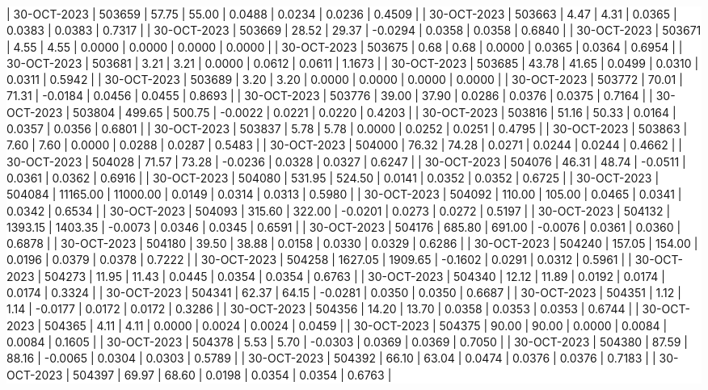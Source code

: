 | 30-OCT-2023 | 503659 | 57.75 | 55.00 | 0.0488 | 0.0234 | 0.0236 | 0.4509 |
| 30-OCT-2023 | 503663 | 4.47 | 4.31 | 0.0365 | 0.0383 | 0.0383 | 0.7317 |
| 30-OCT-2023 | 503669 | 28.52 | 29.37 | -0.0294 | 0.0358 | 0.0358 | 0.6840 |
| 30-OCT-2023 | 503671 | 4.55 | 4.55 | 0.0000 | 0.0000 | 0.0000 | 0.0000 |
| 30-OCT-2023 | 503675 | 0.68 | 0.68 | 0.0000 | 0.0365 | 0.0364 | 0.6954 |
| 30-OCT-2023 | 503681 | 3.21 | 3.21 | 0.0000 | 0.0612 | 0.0611 | 1.1673 |
| 30-OCT-2023 | 503685 | 43.78 | 41.65 | 0.0499 | 0.0310 | 0.0311 | 0.5942 |
| 30-OCT-2023 | 503689 | 3.20 | 3.20 | 0.0000 | 0.0000 | 0.0000 | 0.0000 |
| 30-OCT-2023 | 503772 | 70.01 | 71.31 | -0.0184 | 0.0456 | 0.0455 | 0.8693 |
| 30-OCT-2023 | 503776 | 39.00 | 37.90 | 0.0286 | 0.0376 | 0.0375 | 0.7164 |
| 30-OCT-2023 | 503804 | 499.65 | 500.75 | -0.0022 | 0.0221 | 0.0220 | 0.4203 |
| 30-OCT-2023 | 503816 | 51.16 | 50.33 | 0.0164 | 0.0357 | 0.0356 | 0.6801 |
| 30-OCT-2023 | 503837 | 5.78 | 5.78 | 0.0000 | 0.0252 | 0.0251 | 0.4795 |
| 30-OCT-2023 | 503863 | 7.60 | 7.60 | 0.0000 | 0.0288 | 0.0287 | 0.5483 |
| 30-OCT-2023 | 504000 | 76.32 | 74.28 | 0.0271 | 0.0244 | 0.0244 | 0.4662 |
| 30-OCT-2023 | 504028 | 71.57 | 73.28 | -0.0236 | 0.0328 | 0.0327 | 0.6247 |
| 30-OCT-2023 | 504076 | 46.31 | 48.74 | -0.0511 | 0.0361 | 0.0362 | 0.6916 |
| 30-OCT-2023 | 504080 | 531.95 | 524.50 | 0.0141 | 0.0352 | 0.0352 | 0.6725 |
| 30-OCT-2023 | 504084 | 11165.00 | 11000.00 | 0.0149 | 0.0314 | 0.0313 | 0.5980 |
| 30-OCT-2023 | 504092 | 110.00 | 105.00 | 0.0465 | 0.0341 | 0.0342 | 0.6534 |
| 30-OCT-2023 | 504093 | 315.60 | 322.00 | -0.0201 | 0.0273 | 0.0272 | 0.5197 |
| 30-OCT-2023 | 504132 | 1393.15 | 1403.35 | -0.0073 | 0.0346 | 0.0345 | 0.6591 |
| 30-OCT-2023 | 504176 | 685.80 | 691.00 | -0.0076 | 0.0361 | 0.0360 | 0.6878 |
| 30-OCT-2023 | 504180 | 39.50 | 38.88 | 0.0158 | 0.0330 | 0.0329 | 0.6286 |
| 30-OCT-2023 | 504240 | 157.05 | 154.00 | 0.0196 | 0.0379 | 0.0378 | 0.7222 |
| 30-OCT-2023 | 504258 | 1627.05 | 1909.65 | -0.1602 | 0.0291 | 0.0312 | 0.5961 |
| 30-OCT-2023 | 504273 | 11.95 | 11.43 | 0.0445 | 0.0354 | 0.0354 | 0.6763 |
| 30-OCT-2023 | 504340 | 12.12 | 11.89 | 0.0192 | 0.0174 | 0.0174 | 0.3324 |
| 30-OCT-2023 | 504341 | 62.37 | 64.15 | -0.0281 | 0.0350 | 0.0350 | 0.6687 |
| 30-OCT-2023 | 504351 | 1.12 | 1.14 | -0.0177 | 0.0172 | 0.0172 | 0.3286 |
| 30-OCT-2023 | 504356 | 14.20 | 13.70 | 0.0358 | 0.0353 | 0.0353 | 0.6744 |
| 30-OCT-2023 | 504365 | 4.11 | 4.11 | 0.0000 | 0.0024 | 0.0024 | 0.0459 |
| 30-OCT-2023 | 504375 | 90.00 | 90.00 | 0.0000 | 0.0084 | 0.0084 | 0.1605 |
| 30-OCT-2023 | 504378 | 5.53 | 5.70 | -0.0303 | 0.0369 | 0.0369 | 0.7050 |
| 30-OCT-2023 | 504380 | 87.59 | 88.16 | -0.0065 | 0.0304 | 0.0303 | 0.5789 |
| 30-OCT-2023 | 504392 | 66.10 | 63.04 | 0.0474 | 0.0376 | 0.0376 | 0.7183 |
| 30-OCT-2023 | 504397 | 69.97 | 68.60 | 0.0198 | 0.0354 | 0.0354 | 0.6763 |